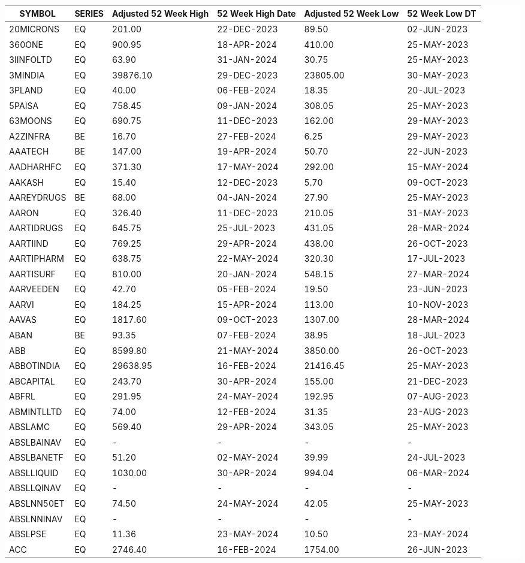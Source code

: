 


| SYMBOL | SERIES | Adjusted 52 Week High | 52 Week High Date | Adjusted 52 Week Low | 52 Week Low DT |
| ----- | ----- | ----- | ----- | ----- | ----- |
| 20MICRONS | EQ | 201.00 | 22-DEC-2023 | 89.50 | 02-JUN-2023 |
| 360ONE | EQ | 900.95 | 18-APR-2024 | 410.00 | 25-MAY-2023 |
| 3IINFOLTD | EQ | 63.90 | 31-JAN-2024 | 30.75 | 25-MAY-2023 |
| 3MINDIA | EQ | 39876.10 | 29-DEC-2023 | 23805.00 | 30-MAY-2023 |
| 3PLAND | EQ | 40.00 | 06-FEB-2024 | 18.35 | 20-JUL-2023 |
| 5PAISA | EQ | 758.45 | 09-JAN-2024 | 308.05 | 25-MAY-2023 |
| 63MOONS | EQ | 690.75 | 11-DEC-2023 | 162.00 | 29-MAY-2023 |
| A2ZINFRA | BE | 16.70 | 27-FEB-2024 | 6.25 | 29-MAY-2023 |
| AAATECH | BE | 147.00 | 19-APR-2024 | 50.70 | 22-JUN-2023 |
| AADHARHFC | EQ | 371.30 | 17-MAY-2024 | 292.00 | 15-MAY-2024 |
| AAKASH | EQ | 15.40 | 12-DEC-2023 | 5.70 | 09-OCT-2023 |
| AAREYDRUGS | BE | 68.00 | 04-JAN-2024 | 27.90 | 25-MAY-2023 |
| AARON | EQ | 326.40 | 11-DEC-2023 | 210.05 | 31-MAY-2023 |
| AARTIDRUGS | EQ | 645.75 | 25-JUL-2023 | 431.05 | 28-MAR-2024 |
| AARTIIND | EQ | 769.25 | 29-APR-2024 | 438.00 | 26-OCT-2023 |
| AARTIPHARM | EQ | 638.75 | 22-MAY-2024 | 320.30 | 17-JUL-2023 |
| AARTISURF | EQ | 810.00 | 20-JAN-2024 | 548.15 | 27-MAR-2024 |
| AARVEEDEN | EQ | 42.70 | 05-FEB-2024 | 19.50 | 23-JUN-2023 |
| AARVI | EQ | 184.25 | 15-APR-2024 | 113.00 | 10-NOV-2023 |
| AAVAS | EQ | 1817.60 | 09-OCT-2023 | 1307.00 | 28-MAR-2024 |
| ABAN | BE | 93.35 | 07-FEB-2024 | 38.95 | 18-JUL-2023 |
| ABB | EQ | 8599.80 | 21-MAY-2024 | 3850.00 | 26-OCT-2023 |
| ABBOTINDIA | EQ | 29638.95 | 16-FEB-2024 | 21416.45 | 25-MAY-2023 |
| ABCAPITAL | EQ | 243.70 | 30-APR-2024 | 155.00 | 21-DEC-2023 |
| ABFRL | EQ | 291.95 | 24-MAY-2024 | 192.95 | 07-AUG-2023 |
| ABMINTLLTD | EQ | 74.00 | 12-FEB-2024 | 31.35 | 23-AUG-2023 |
| ABSLAMC | EQ | 569.40 | 29-APR-2024 | 343.05 | 25-MAY-2023 |
| ABSLBAINAV | EQ | - | - | - | - |
| ABSLBANETF | EQ | 51.20 | 02-MAY-2024 | 39.99 | 24-JUL-2023 |
| ABSLLIQUID | EQ | 1030.00 | 30-APR-2024 | 994.04 | 06-MAR-2024 |
| ABSLLQINAV | EQ | - | - | - | - |
| ABSLNN50ET | EQ | 74.50 | 24-MAY-2024 | 42.05 | 25-MAY-2023 |
| ABSLNNINAV | EQ | - | - | - | - |
| ABSLPSE | EQ | 11.36 | 23-MAY-2024 | 10.50 | 23-MAY-2024 |
| ACC | EQ | 2746.40 | 16-FEB-2024 | 1754.00 | 26-JUN-2023 |